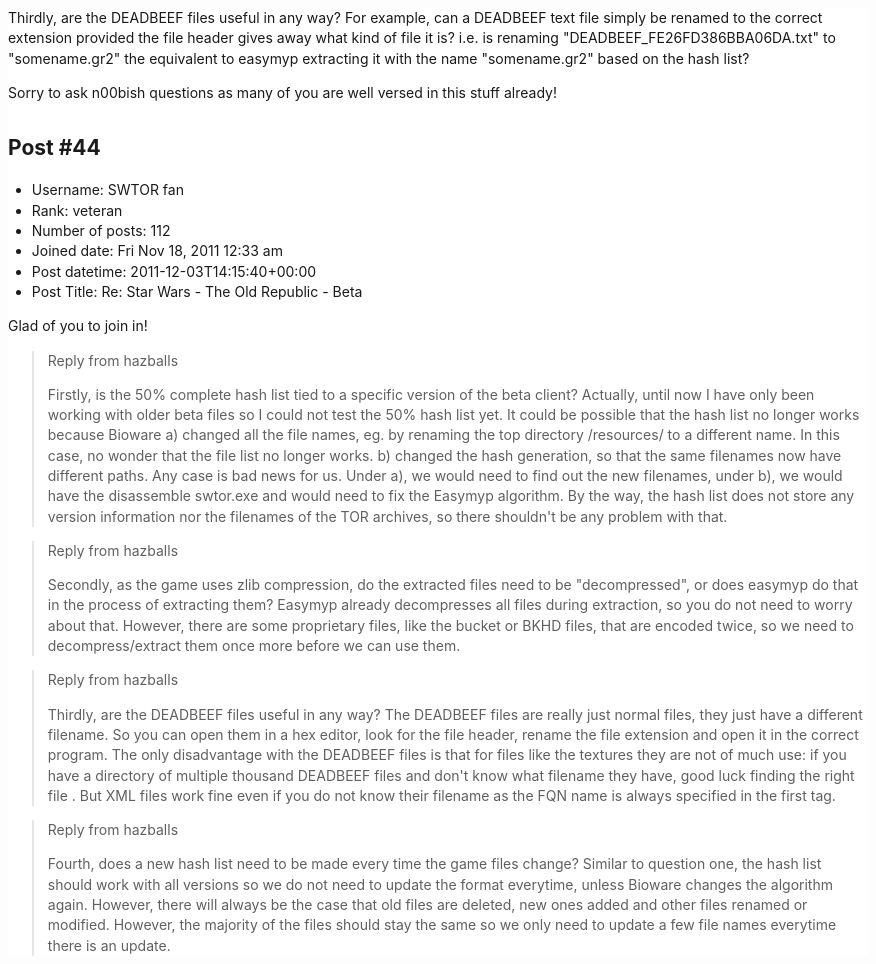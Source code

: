 Thirdly, are the DEADBEEF files useful in any way? For example, can a DEADBEEF text file simply be renamed to the correct extension provided the file header gives away what kind of file it is? i.e. is renaming "DEADBEEF_FE26FD386BBA06DA.txt" to "somename.gr2" the equivalent to easymyp extracting it with the name "somename.gr2" based on the hash list?

Sorry to ask n00bish questions as many of you are well versed in this stuff already!
## Post #44
- Username: SWTOR fan
- Rank: veteran
- Number of posts: 112
- Joined date: Fri Nov 18, 2011 12:33 am
- Post datetime: 2011-12-03T14:15:40+00:00
- Post Title: Re: Star Wars - The Old Republic - Beta

Glad of you to join in! 

> Reply from hazballs
>
> Firstly, is the 50% complete hash list tied to a specific version of the beta client?
Actually, until now I have only been working with older beta files so I could not test the 50% hash list yet.
It could be possible that the hash list no longer works because Bioware
a) changed all the file names, eg. by renaming the top directory /resources/ to a different name. In this case, no wonder that the file list no longer works.
b) changed the hash generation, so that the same filenames now have different paths.
Any case is bad news for us. Under a), we would need to find out the new filenames, under b), we would have the disassemble swtor.exe and would need to fix the Easymyp algorithm.
By the way, the hash list does not store any version information nor the filenames of the TOR archives, so there shouldn't be any problem with that.

> Reply from hazballs
>
> Secondly, as the game uses zlib compression, do the extracted files need to be "decompressed", or does easymyp do that in the process of extracting them?
Easymyp already decompresses all files during extraction, so you do not need to worry about that. However, there are some proprietary files, like the bucket or BKHD files, that are encoded twice, so we need to decompress/extract them once more before we can use them.

> Reply from hazballs
>
> Thirdly, are the DEADBEEF files useful in any way?
The DEADBEEF files are really just normal files, they just have a different filename. So you can open them in a hex editor, look for the file header, rename the file extension and open it in the correct program.
The only disadvantage with the DEADBEEF files is that for files like the textures they are not of much use: if you have a directory of multiple thousand DEADBEEF files and don't know what filename they have, good luck finding the right file .
But XML files work fine even if you do not know their filename as the FQN name is always specified in the first tag.

> Reply from hazballs
>
> Fourth, does a new hash list need to be made every time the game files change?
Similar to question one, the hash list should work with all versions so we do not need to update the format everytime, unless Bioware changes the algorithm again.
However, there will always be the case that old files are deleted, new ones added and other files renamed or modified. However, the majority of the files should stay the same so we only need to update a few file names everytime there is an update.
